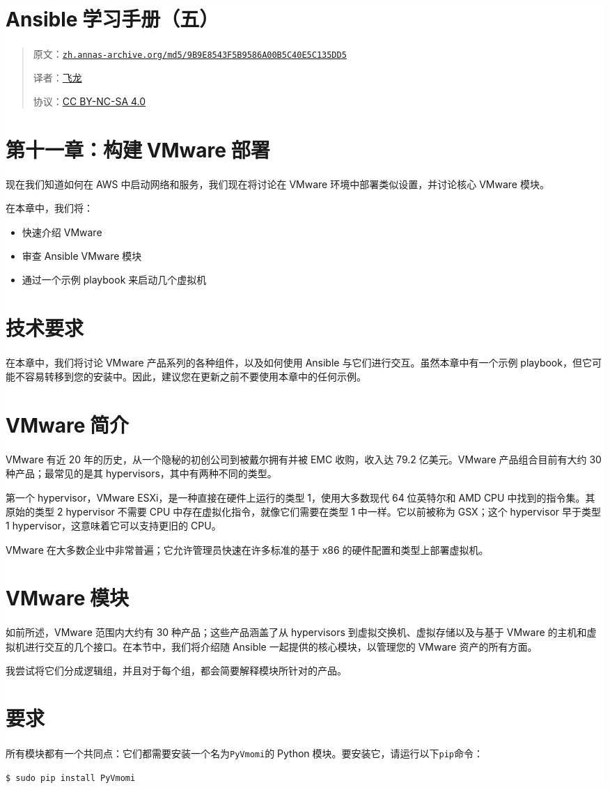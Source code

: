 # Ansible 学习手册（五）

> 原文：[`zh.annas-archive.org/md5/9B9E8543F5B9586A00B5C40E5C135DD5`](https://zh.annas-archive.org/md5/9B9E8543F5B9586A00B5C40E5C135DD5)
> 
> 译者：[飞龙](https://github.com/wizardforcel)
> 
> 协议：[CC BY-NC-SA 4.0](http://creativecommons.org/licenses/by-nc-sa/4.0/)

# 第十一章：构建 VMware 部署

现在我们知道如何在 AWS 中启动网络和服务，我们现在将讨论在 VMware 环境中部署类似设置，并讨论核心 VMware 模块。

在本章中，我们将：

+   快速介绍 VMware

+   审查 Ansible VMware 模块

+   通过一个示例 playbook 来启动几个虚拟机

# 技术要求

在本章中，我们将讨论 VMware 产品系列的各种组件，以及如何使用 Ansible 与它们进行交互。虽然本章中有一个示例 playbook，但它可能不容易转移到您的安装中。因此，建议您在更新之前不要使用本章中的任何示例。

# VMware 简介

VMware 有近 20 年的历史，从一个隐秘的初创公司到被戴尔拥有并被 EMC 收购，收入达 79.2 亿美元。VMware 产品组合目前有大约 30 种产品；最常见的是其 hypervisors，其中有两种不同的类型。

第一个 hypervisor，VMware ESXi，是一种直接在硬件上运行的类型 1，使用大多数现代 64 位英特尔和 AMD CPU 中找到的指令集。其原始的类型 2 hypervisor 不需要 CPU 中存在虚拟化指令，就像它们需要在类型 1 中一样。它以前被称为 GSX；这个 hypervisor 早于类型 1 hypervisor，这意味着它可以支持更旧的 CPU。

VMware 在大多数企业中非常普遍；它允许管理员快速在许多标准的基于 x86 的硬件配置和类型上部署虚拟机。

# VMware 模块

如前所述，VMware 范围内大约有 30 种产品；这些产品涵盖了从 hypervisors 到虚拟交换机、虚拟存储以及与基于 VMware 的主机和虚拟机进行交互的几个接口。在本节中，我们将介绍随 Ansible 一起提供的核心模块，以管理您的 VMware 资产的所有方面。

我尝试将它们分成逻辑组，并且对于每个组，都会简要解释模块所针对的产品。

# 要求

所有模块都有一个共同点：它们都需要安装一个名为`PyVmomi`的 Python 模块。要安装它，请运行以下`pip`命令：

```
$ sudo pip install PyVmomi
```
